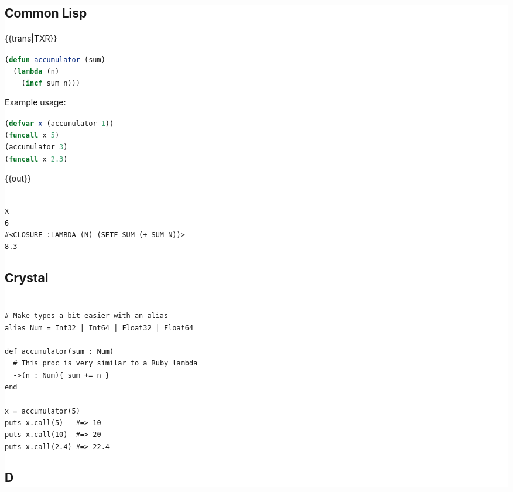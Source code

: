 

## Common Lisp

{{trans|TXR}}

```lisp
(defun accumulator (sum)
  (lambda (n)
    (incf sum n)))
```

Example usage:

```lisp
(defvar x (accumulator 1))
(funcall x 5)
(accumulator 3)
(funcall x 2.3)
```

{{out}}

```txt

X
6
#<CLOSURE :LAMBDA (N) (SETF SUM (+ SUM N))>
8.3

```


## Crystal


```crystal

# Make types a bit easier with an alias
alias Num = Int32 | Int64 | Float32 | Float64

def accumulator(sum : Num)
  # This proc is very similar to a Ruby lambda
  ->(n : Num){ sum += n }
end

x = accumulator(5)
puts x.call(5)   #=> 10
puts x.call(10)  #=> 20
puts x.call(2.4) #=> 22.4

```


## D
